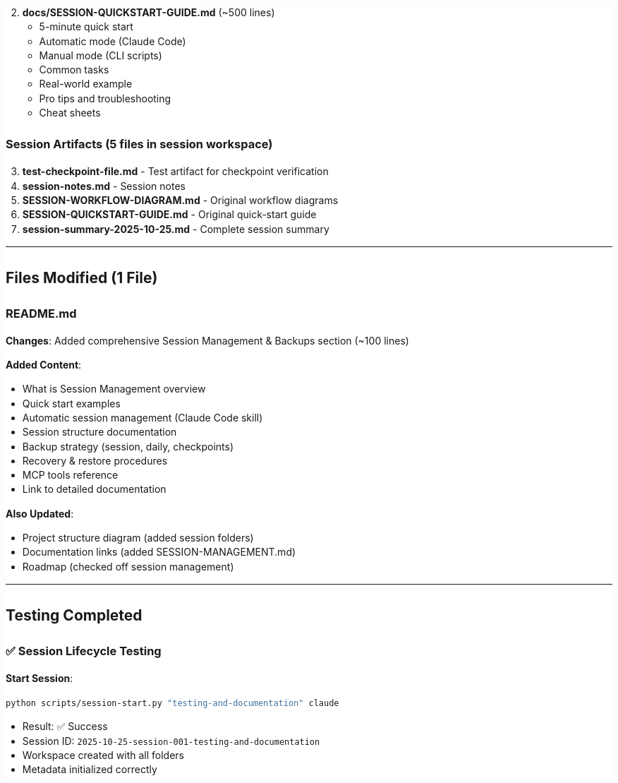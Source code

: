 2. **docs/SESSION-QUICKSTART-GUIDE.md** (~500 lines)
   - 5-minute quick start
   - Automatic mode (Claude Code)
   - Manual mode (CLI scripts)
   - Common tasks
   - Real-world example
   - Pro tips and troubleshooting
   - Cheat sheets

### Session Artifacts (5 files in session workspace)
3. **test-checkpoint-file.md** - Test artifact for checkpoint verification
4. **session-notes.md** - Session notes
5. **SESSION-WORKFLOW-DIAGRAM.md** - Original workflow diagrams
6. **SESSION-QUICKSTART-GUIDE.md** - Original quick-start guide
7. **session-summary-2025-10-25.md** - Complete session summary

---

## Files Modified (1 File)

### README.md
**Changes**: Added comprehensive Session Management & Backups section (~100 lines)

**Added Content**:
- What is Session Management overview
- Quick start examples
- Automatic session management (Claude Code skill)
- Session structure documentation
- Backup strategy (session, daily, checkpoints)
- Recovery & restore procedures
- MCP tools reference
- Link to detailed documentation

**Also Updated**:
- Project structure diagram (added session folders)
- Documentation links (added SESSION-MANAGEMENT.md)
- Roadmap (checked off session management)

---

## Testing Completed

### ✅ Session Lifecycle Testing

**Start Session**:
```bash
python scripts/session-start.py "testing-and-documentation" claude
```
- Result: ✅ Success
- Session ID: `2025-10-25-session-001-testing-and-documentation`
- Workspace created with all folders
- Metadata initialized correctly
